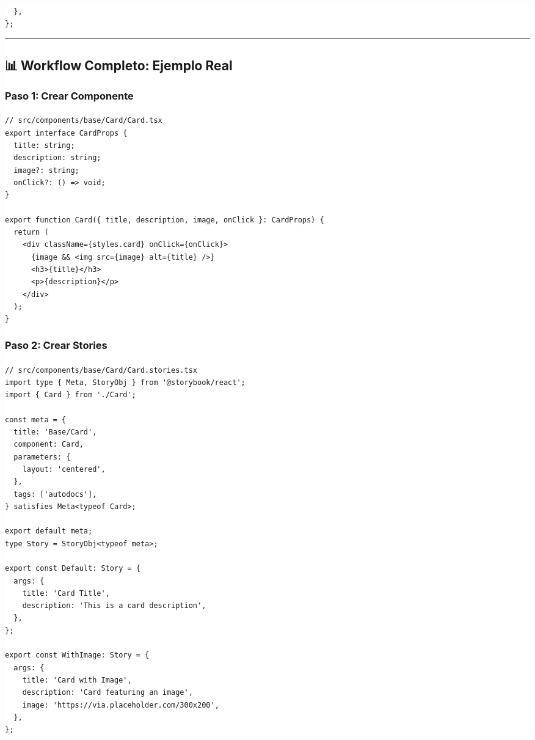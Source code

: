 ```tsx
  },
};
```

---

## 📊 Workflow Completo: Ejemplo Real

### Paso 1: Crear Componente

```tsx
// src/components/base/Card/Card.tsx
export interface CardProps {
  title: string;
  description: string;
  image?: string;
  onClick?: () => void;
}

export function Card({ title, description, image, onClick }: CardProps) {
  return (
    <div className={styles.card} onClick={onClick}>
      {image && <img src={image} alt={title} />}
      <h3>{title}</h3>
      <p>{description}</p>
    </div>
  );
}
```

### Paso 2: Crear Stories

```tsx
// src/components/base/Card/Card.stories.tsx
import type { Meta, StoryObj } from '@storybook/react';
import { Card } from './Card';

const meta = {
  title: 'Base/Card',
  component: Card,
  parameters: {
    layout: 'centered',
  },
  tags: ['autodocs'],
} satisfies Meta<typeof Card>;

export default meta;
type Story = StoryObj<typeof meta>;

export const Default: Story = {
  args: {
    title: 'Card Title',
    description: 'This is a card description',
  },
};

export const WithImage: Story = {
  args: {
    title: 'Card with Image',
    description: 'Card featuring an image',
    image: 'https://via.placeholder.com/300x200',
  },
};

```
